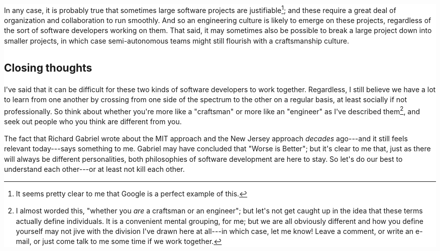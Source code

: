 In any case, it is probably true that sometimes large software projects are justifiable[^justifiable-large-software-projects]; and these require a great deal of organization and collaboration to run smoothly. And so an engineering culture is likely to emerge on these projects, regardless of the sort of software developers working on them. That said, it may sometimes also be possible to break a large project down into smaller projects, in which case semi-autonomous teams might still flourish with a craftsmanship culture.

Closing thoughts
----------------

I've said that it can be difficult for these two kinds of software developers to work together. Regardless, I still believe we have a lot to learn from one another by crossing from one side of the spectrum to the other on a regular basis, at least socially if not professionally. So think about whether you're more like a "craftsman" or more like an "engineer" as I've described them[^more-like-not-same-as], and seek out people who you think are different from you.

The fact that Richard Gabriel wrote about the MIT approach and the New Jersey approach *decades* ago---and it still feels relevant today---says something to me. Gabriel may have concluded that "Worse is Better"; but it's clear to me that, just as there will always be different personalities, both philosophies of software development are here to stay. So let's do our best to understand each other---or at least not kill each other.

[^maybe-not-worst-case]: OK, maybe not *worst* case scenario. But it would still be unfortunate.

[^what-the-question-implies]: At least in tone, the way I hear it in my head.

[^justifiable-large-software-projects]: It seems pretty clear to me that Google is a perfect example of this.

[^more-like-not-same-as]: I almost worded this, "whether you *are* a craftsman or an engineer"; but let's not get caught up in the idea that these terms actually define individuals. It is a convenient mental grouping, for me; but we are all obviously different and how you define yourself may not jive with the division I've drawn here at all---in which case, let me know! Leave a comment, or write an e-mail, or just come talk to me some time if we work together.
